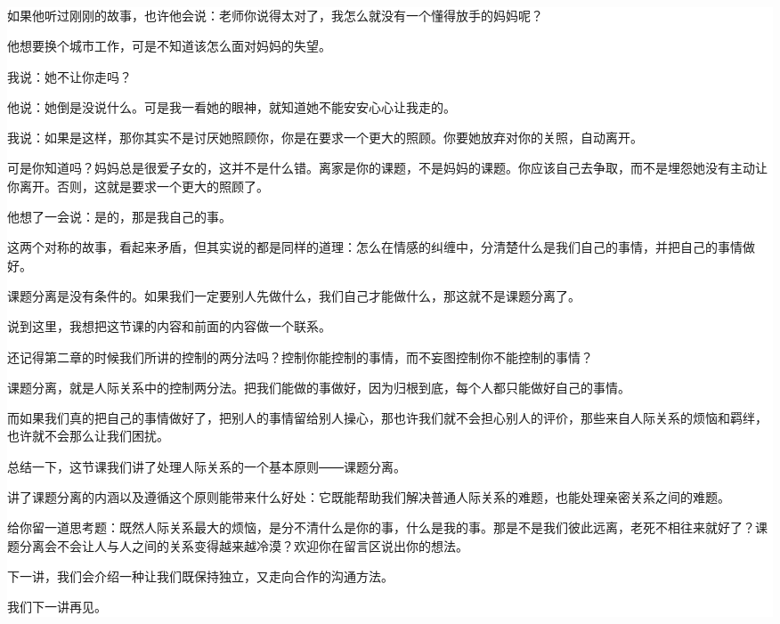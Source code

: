 如果他听过刚刚的故事，也许他会说：老师你说得太对了，我怎么就没有一个懂得放手的妈妈呢？

他想要换个城市工作，可是不知道该怎么面对妈妈的失望。

我说：她不让你走吗？

他说：她倒是没说什么。可是我一看她的眼神，就知道她不能安安心心让我走的。

我说：如果是这样，那你其实不是讨厌她照顾你，你是在要求一个更大的照顾。你要她放弃对你的关照，自动离开。

可是你知道吗？妈妈总是很爱子女的，这并不是什么错。离家是你的课题，不是妈妈的课题。你应该自己去争取，而不是埋怨她没有主动让你离开。否则，这就是要求一个更大的照顾了。

他想了一会说：是的，那是我自己的事。

这两个对称的故事，看起来矛盾，但其实说的都是同样的道理：怎么在情感的纠缠中，分清楚什么是我们自己的事情，并把自己的事情做好。

课题分离是没有条件的。如果我们一定要别人先做什么，我们自己才能做什么，那这就不是课题分离了。

说到这里，我想把这节课的内容和前面的内容做一个联系。

还记得第二章的时候我们所讲的控制的两分法吗？控制你能控制的事情，而不妄图控制你不能控制的事情？

课题分离，就是人际关系中的控制两分法。把我们能做的事做好，因为归根到底，每个人都只能做好自己的事情。

而如果我们真的把自己的事情做好了，把别人的事情留给别人操心，那也许我们就不会担心别人的评价，那些来自人际关系的烦恼和羁绊，也许就不会那么让我们困扰。

总结一下，这节课我们讲了处理人际关系的一个基本原则——课题分离。

讲了课题分离的内涵以及遵循这个原则能带来什么好处：它既能帮助我们解决普通人际关系的难题，也能处理亲密关系之间的难题。

给你留一道思考题：既然人际关系最大的烦恼，是分不清什么是你的事，什么是我的事。那是不是我们彼此远离，老死不相往来就好了？课题分离会不会让人与人之间的关系变得越来越冷漠？欢迎你在留言区说出你的想法。

下一讲，我们会介绍一种让我们既保持独立，又走向合作的沟通方法。

我们下一讲再见。




